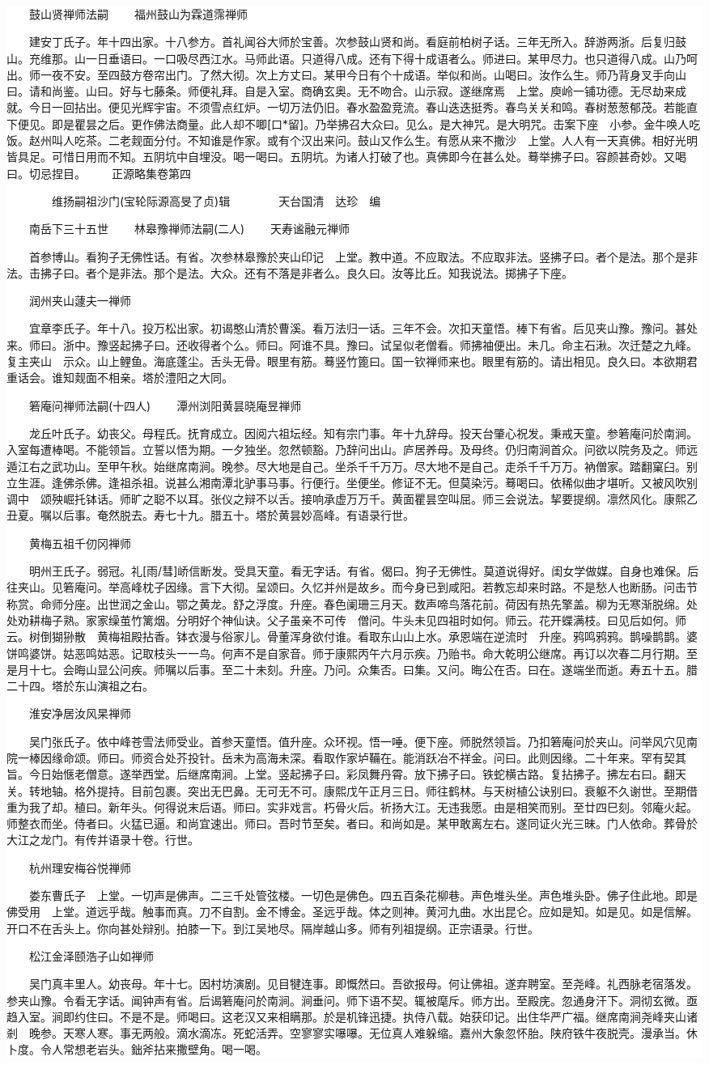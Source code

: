 　　鼓山贤禅师法嗣
　　福州鼓山为霖道霈禅师

　　建安丁氏子。年十四出家。十八参方。首礼闻谷大师於宝善。次参鼓山贤和尚。看庭前柏树子话。三年无所入。辞游两浙。后复归鼓山。充维那。山一日垂语曰。一口吸尽西江水。马师此语。只道得八成。还有下得十成语者么。师进曰。某甲尽力。也只道得八成。山乃呵出。师一夜不安。至四鼓方卷帘出门。了然大彻。次上方丈曰。某甲今日有个十成语。举似和尚。山喝曰。汝作么生。师乃背身叉手向山曰。请和尚鉴。山曰。好与七藤条。师便礼拜。自是入室。商确玄奥。无不吻合。山示寂。遂继席焉　上堂。庾岭一铺功德。无尽劫来成就。今日一回拈出。便见光辉宇宙。不须雪点红炉。一切万法仍旧。春水盈盈竞流。春山迭迭挺秀。春鸟关关和鸣。春树葱葱郁茂。若能直下便见。即是瞿昙之后。更作佛法商量。此人却不唧[口*留]。乃举拂召大众曰。见么。是大神咒。是大明咒。击案下座　小参。金牛唤人吃饭。赵州叫人吃茶。二老觌面分付。不知谁是作家。或有个汉出来问。鼓山又作么生。有愿从来不撒沙　上堂。人人有一天真佛。相好光明皆具足。可惜日用而不知。五阴坑中自埋没。喝一喝曰。五阴坑。为诸人打破了也。真佛即今在甚么处。蓦举拂子曰。容颜甚奇妙。又喝曰。切忌捏目。
　　正源略集卷第四

　　　　维扬嗣祖沙门(宝轮际源高旻了贞)辑
　　　　天台国清　达珍　编

　　南岳下三十五世
　　林皋豫禅师法嗣(二人)
　　天寿谧融元禅师

　　首参博山。看狗子无佛性话。有省。次参林皋豫於夹山印记　上堂。教中道。不应取法。不应取非法。竖拂子曰。者个是法。那个是非法。击拂子曰。者个是非法。那个是法。大众。还有不落是非者么。良久曰。汝等比丘。知我说法。掷拂子下座。

　　润州夹山蘧夫一禅师

　　宜章李氏子。年十八。投万松出家。初谒憨山清於曹溪。看万法归一话。三年不会。次扣天童悟。棒下有省。后见夹山豫。豫问。甚处来。师曰。浙中。豫竖起拂子曰。还收得者个么。师曰。阿谁不具。豫曰。试呈似老僧看。师拂袖便出。未几。命主石湫。次迁楚之九峰。复主夹山　示众。山上鲤鱼。海底蓬尘。舌头无骨。眼里有筋。蓦竖竹篦曰。国一钦禅师来也。眼里有筋的。请出相见。良久曰。本欲期君重话会。谁知觌面不相亲。塔於澧阳之大同。

　　箬庵问禅师法嗣(十四人)
　　潭州浏阳黄昙晓庵昱禅师

　　龙丘叶氏子。幼丧父。母程氏。抚育成立。因阅六祖坛经。知有宗门事。年十九辞母。投天台肇心祝发。秉戒天童。参箬庵问於南涧。入室每遭棒喝。不能领旨。立誓以悟为期。一夕独坐。忽然顿豁。乃辞问出山。庐居养母。及母终。仍归南涧首众。问欲以院务及之。师远遁江右之武功山。至甲午秋。始继席南涧。晚参。尽大地是自己。坐杀千千万万。尽大地不是自己。走杀千千万万。衲僧家。踏翻窠臼。别立生涯。逢佛杀佛。逢祖杀祖。说甚么湘南潭北驴事马事。行便行。坐便坐。修证不无。但莫染污。蓦喝曰。依稀似曲才堪听。又被风吹别调中　颂殃崛托钵话。师旷之聪不以耳。张仪之辩不以舌。接响承虚万万千。黄面瞿昙空叫屈。师三会说法。挈要提纲。凛然风化。康熙乙丑夏。嘱以后事。奄然脱去。寿七十九。腊五十。塔於黄昙妙高峰。有语录行世。

　　黄梅五祖千仞冈禅师

　　明州王氏子。弱冠。礼[雨/彗]峤信断发。受具天童。看无字话。有省。偈曰。狗子无佛性。莫道说得好。闺女学做媒。自身也难保。后往夹山。见箬庵问。举高峰枕子因缘。言下大彻。呈颂曰。久忆并州是故乡。而今身已到咸阳。若教忘却来时路。不是愁人也断肠。问击节称赏。命师分座。出世润之金山。鄂之黄龙。舒之浮度。升座。春色阑珊三月天。数声啼鸟落花前。荷因有热先擎盖。柳为无寒渐脱绵。处处劝耕梅子熟。家家缲茧竹篱烟。分明好个神仙诀。父子虽亲不可传　僧问。牛头未见四祖时如何。师云。花开蝶满枝。曰见后如何。师云。树倒猢狲散　黄梅祖殿拈香。钵衣漫与俗家儿。骨董浑身欲付谁。看取东山山上水。承恩端在逆流时　升座。鸦鸣鸦鸦。鹊噪鹊鹊。婆饼鸣婆饼。姑恶鸣姑恶。记取枝头一一鸟。何声不是自家音。师于康熙丙午六月示疾。乃贻书。命大乾明公继席。再订以次春二月行期。至是月十七。会晦山显公问疾。师嘱以后事。至二十未刻。升座。乃问。众集否。曰集。又问。晦公在否。曰在。遂端坐而逝。寿五十五。腊二十四。塔於东山演祖之右。

　　淮安净居汝风杲禅师

　　吴门张氏子。依中峰苍雪法师受业。首参天童悟。值升座。众环视。悟一唾。便下座。师脱然领旨。乃扣箬庵问於夹山。问举风穴见南院一棒因缘命颂。师曰。师资合处芥投针。岳未为高海未深。看取作家垆鞴在。能消跃冶不祥金。问曰。此则因缘。二十年来。罕有契其旨。今日始惬老僧意。遂举西堂。后继席南涧。上堂。竖起拂子曰。彩凤舞丹霄。放下拂子曰。铁蛇横古路。复拈拂子。拂左右曰。翻天关。转地轴。格外提持。目前包裹。突出无巴鼻。无可无不可。康熙戊午正月三日。师往鹤林。与天树植公诀别曰。衰躯不久谢世。至期借重为我了却。植曰。新年头。何得说末后语。师曰。实非戏言。朽骨火后。祈扬大江。无违我愿。由是相笑而别。至廿四巳刻。邻庵火起。师整衣而坐。侍者曰。火猛已逼。和尚宜速出。师曰。吾时节至矣。者曰。和尚如是。某甲敢离左右。遂同证火光三昧。门人依命。葬骨於大江之龙门。有传并语录十卷。行世。

　　杭州理安梅谷悦禅师

　　娄东曹氏子　上堂。一切声是佛声。二三千处管弦楼。一切色是佛色。四五百条花柳巷。声色堆头坐。声色堆头卧。佛子住此地。即是佛受用　上堂。道远乎哉。触事而真。刀不自割。金不博金。圣远乎哉。体之则神。黄河九曲。水出昆仑。应如是知。如是见。如是信解。开口不在舌头上。你向甚处辩别。拍膝一下。到江吴地尽。隔岸越山多。师有列祖提纲。正宗语录。行世。

　　松江金泽颐浩子山如禅师

　　吴门真丰里人。幼丧母。年十七。因村坊演剧。见目犍连事。即慨然曰。吾欲报母。何让佛祖。遂弃聘室。至尧峰。礼西脉老宿落发。参夹山豫。令看无字话。闻钟声有省。后谒箬庵问於南涧。涧垂问。师下语不契。辄被麾斥。师方出。至殿庑。忽通身汗下。洞彻玄微。亟趋入室。涧即约住曰。不是不是。师喝曰。这老汉又来相瞒那。於是机锋迅捷。执侍八载。始获印记。出住华严广福。继席南涧尧峰夹山诸剎　晚参。天寒人寒。事无两般。滴水滴冻。死蛇活弄。空寥寥实嚗嚗。无位真人难躲缩。嘉州大象忽怀胎。陕府铁牛夜脱壳。漫承当。休卜度。令人常想老岩头。鈯斧拈来撒壁角。喝一喝。

